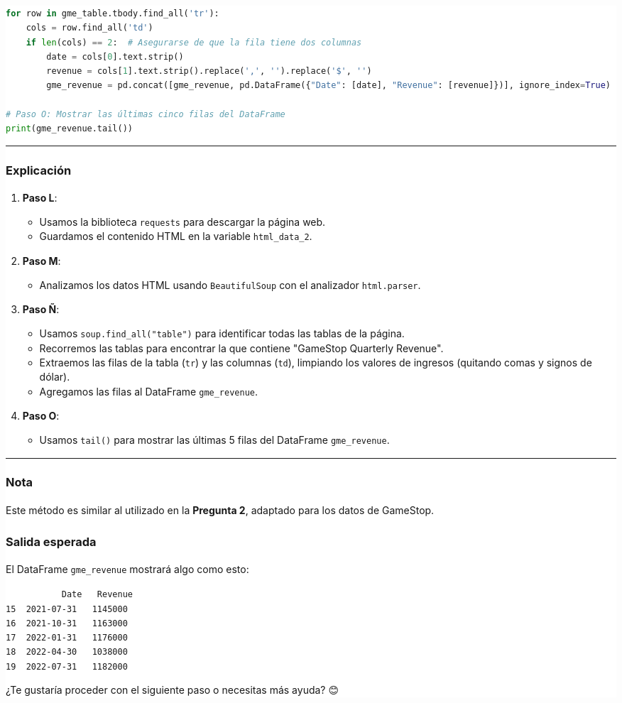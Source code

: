```python
for row in gme_table.tbody.find_all('tr'):
    cols = row.find_all('td')
    if len(cols) == 2:  # Asegurarse de que la fila tiene dos columnas
        date = cols[0].text.strip()
        revenue = cols[1].text.strip().replace(',', '').replace('$', '')
        gme_revenue = pd.concat([gme_revenue, pd.DataFrame({"Date": [date], "Revenue": [revenue]})], ignore_index=True)

# Paso O: Mostrar las últimas cinco filas del DataFrame
print(gme_revenue.tail())
```

---

### **Explicación**

1. **Paso L**:
    
    - Usamos la biblioteca `requests` para descargar la página web.
    - Guardamos el contenido HTML en la variable `html_data_2`.
2. **Paso M**:
    
    - Analizamos los datos HTML usando `BeautifulSoup` con el analizador `html.parser`.
3. **Paso Ñ**:
    
    - Usamos `soup.find_all("table")` para identificar todas las tablas de la página.
    - Recorremos las tablas para encontrar la que contiene "GameStop Quarterly Revenue".
    - Extraemos las filas de la tabla (`tr`) y las columnas (`td`), limpiando los valores de ingresos (quitando comas y signos de dólar).
    - Agregamos las filas al DataFrame `gme_revenue`.
4. **Paso O**:
    
    - Usamos `tail()` para mostrar las últimas 5 filas del DataFrame `gme_revenue`.

---

### **Nota**

Este método es similar al utilizado en la **Pregunta 2**, adaptado para los datos de GameStop.

### **Salida esperada**

El DataFrame `gme_revenue` mostrará algo como esto:

```
           Date   Revenue
15  2021-07-31   1145000
16  2021-10-31   1163000
17  2022-01-31   1176000
18  2022-04-30   1038000
19  2022-07-31   1182000
```

¿Te gustaría proceder con el siguiente paso o necesitas más ayuda? 😊

